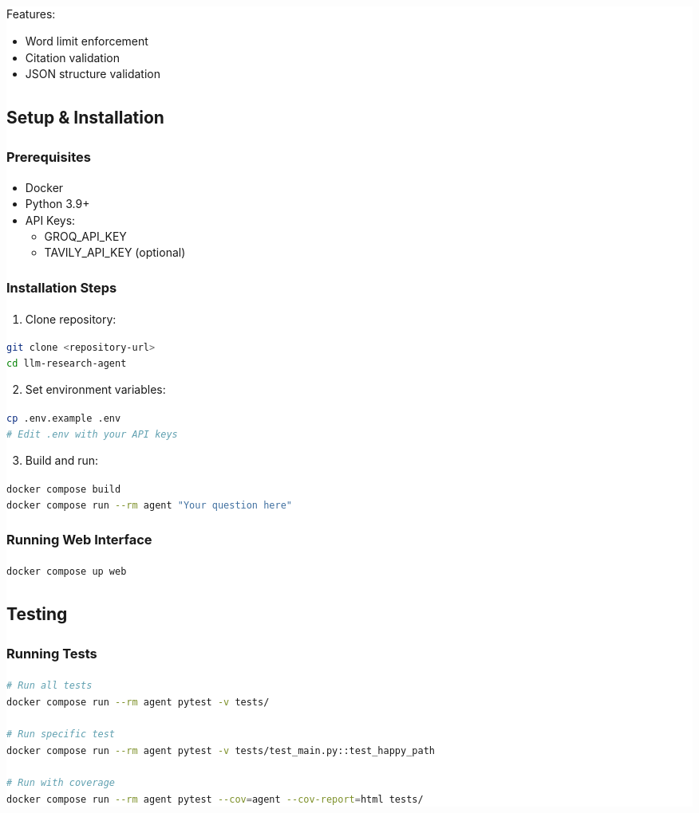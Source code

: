 Features:
- Word limit enforcement
- Citation validation
- JSON structure validation

## Setup & Installation

### Prerequisites
- Docker
- Python 3.9+
- API Keys:
  - GROQ_API_KEY
  - TAVILY_API_KEY (optional)

### Installation Steps
1. Clone repository:
```bash
git clone <repository-url>
cd llm-research-agent
```

2. Set environment variables:
```bash
cp .env.example .env
# Edit .env with your API keys
```

3. Build and run:
```bash
docker compose build
docker compose run --rm agent "Your question here"
```

### Running Web Interface
```bash
docker compose up web
```

## Testing

### Running Tests
```bash
# Run all tests
docker compose run --rm agent pytest -v tests/

# Run specific test
docker compose run --rm agent pytest -v tests/test_main.py::test_happy_path

# Run with coverage
docker compose run --rm agent pytest --cov=agent --cov-report=html tests/
```
